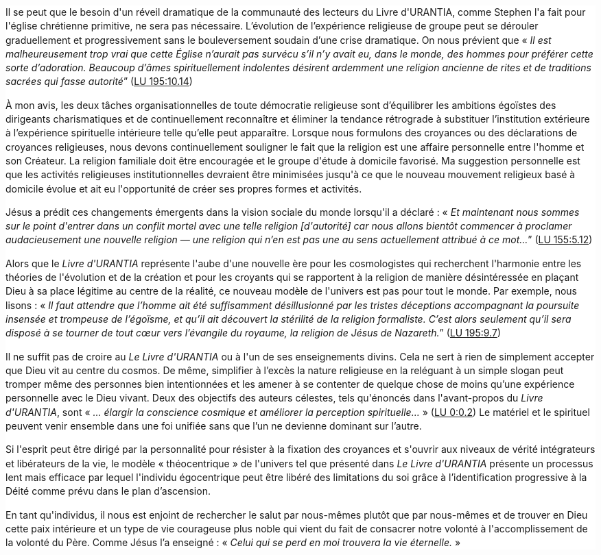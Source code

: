 Il se peut que le besoin d'un réveil dramatique de la communauté des lecteurs du Livre d'URANTIA, comme Stephen l'a fait pour l'église chrétienne primitive, ne sera pas nécessaire. L’évolution de l’expérience religieuse de groupe peut se dérouler graduellement et progressivement sans le bouleversement soudain d’une crise dramatique. On nous prévient que « _Il est malheureusement trop vrai que cette Église n’aurait pas survécu s’il n’y avait eu, dans le monde, des hommes pour préférer cette sorte d’adoration. Beaucoup d’âmes spirituellement indolentes désirent ardemment une religion ancienne de rites et de traditions sacrées qui fasse autorité_” ([LU 195:10.14](/fr/The_Urantia_Book/195#p10_14))

À mon avis, les deux tâches organisationnelles de toute démocratie religieuse sont d’équilibrer les ambitions égoïstes des dirigeants charismatiques et de continuellement reconnaître et éliminer la tendance rétrograde à substituer l’institution extérieure à l’expérience spirituelle intérieure telle qu’elle peut apparaître. Lorsque nous formulons des croyances ou des déclarations de croyances religieuses, nous devons continuellement souligner le fait que la religion est une affaire personnelle entre l'homme et son Créateur. La religion familiale doit être encouragée et le groupe d'étude à domicile favorisé. Ma suggestion personnelle est que les activités religieuses institutionnelles devraient être minimisées jusqu'à ce que le nouveau mouvement religieux basé à domicile évolue et ait eu l'opportunité de créer ses propres formes et activités.

Jésus a prédit ces changements émergents dans la vision sociale du monde lorsqu'il a déclaré : « _Et maintenant nous sommes sur le point d'entrer dans un conflit mortel avec une telle religion [d'autorité] car nous allons bientôt commencer à proclamer audacieusement une nouvelle religion — une religion qui n’en est pas une au sens actuellement attribué à ce mot…_” ([LU 155:5.12](/fr/The_Urantia_Book/155#p5_12))

Alors que le _Livre d'URANTIA_ représente l'aube d'une nouvelle ère pour les cosmologistes qui recherchent l'harmonie entre les théories de l'évolution et de la création et pour les croyants qui se rapportent à la religion de manière désintéressée en plaçant Dieu à sa place légitime au centre de la réalité, ce nouveau modèle de l'univers est pas pour tout le monde. Par exemple, nous lisons : « _Il faut attendre que l’homme ait été suffisamment désillusionné par les tristes déceptions accompagnant la poursuite insensée et trompeuse de l’égoïsme, et qu’il ait découvert la stérilité de la religion formaliste. C’est alors seulement qu’il sera disposé à se tourner de tout cœur vers l’évangile du royaume, la religion de Jésus de Nazareth._” ([LU 195:9.7](/fr/The_Urantia_Book/195#p9_7))

Il ne suffit pas de croire au _Le Livre d'URANTIA_ ou à l'un de ses enseignements divins. Cela ne sert à rien de simplement accepter que Dieu vit au centre du cosmos. De même, simplifier à l’excès la nature religieuse en la reléguant à un simple slogan peut tromper même des personnes bien intentionnées et les amener à se contenter de quelque chose de moins qu’une expérience personnelle avec le Dieu vivant. Deux des objectifs des auteurs célestes, tels qu'énoncés dans l'avant-propos du _Livre d'URANTIA_, sont « _... élargir la conscience cosmique et améliorer la perception spirituelle..._ » ([LU 0:0.2](/fr/The_Urantia_Book/0#p0_2)) Le matériel et le spirituel peuvent venir ensemble dans une foi unifiée sans que l’un ne devienne dominant sur l’autre.

Si l'esprit peut être dirigé par la personnalité pour résister à la fixation des croyances et s'ouvrir aux niveaux de vérité intégrateurs et libérateurs de la vie, le modèle « théocentrique » de l'univers tel que présenté dans _Le Livre d'URANTIA_ présente un processus lent mais efficace par lequel l'individu égocentrique peut être libéré des limitations du soi grâce à l’identification progressive à la Déité comme prévu dans le plan d’ascension.

En tant qu'individus, il nous est enjoint de rechercher le salut par nous-mêmes plutôt que par nous-mêmes et de trouver en Dieu cette paix intérieure et un type de vie courageuse plus noble qui vient du fait de consacrer notre volonté à l'accomplissement de la volonté du Père. Comme Jésus l’a enseigné : « _Celui qui se perd en moi trouvera la vie éternelle._ »
